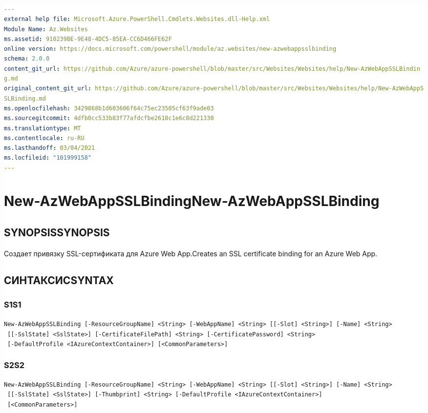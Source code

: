 ```yaml
---
external help file: Microsoft.Azure.PowerShell.Cmdlets.Websites.dll-Help.xml
Module Name: Az.Websites
ms.assetid: 910239BE-9E48-4DC5-85EA-CC6D466FE62F
online version: https://docs.microsoft.com/powershell/module/az.websites/new-azwebappsslbinding
schema: 2.0.0
content_git_url: https://github.com/Azure/azure-powershell/blob/master/src/Websites/Websites/help/New-AzWebAppSSLBinding.md
original_content_git_url: https://github.com/Azure/azure-powershell/blob/master/src/Websites/Websites/help/New-AzWebAppSSLBinding.md
ms.openlocfilehash: 3429868b1d603606f64c75ec23505cf63f9ade03
ms.sourcegitcommit: 4dfb0cc533b83f77afdcfbe2618c1e6c8d221330
ms.translationtype: MT
ms.contentlocale: ru-RU
ms.lasthandoff: 03/04/2021
ms.locfileid: "101999158"
---
```

# <span data-ttu-id="83693-101">New-AzWebAppSSLBinding</span><span class="sxs-lookup"><span data-stu-id="83693-101">New-AzWebAppSSLBinding</span></span>

## <span data-ttu-id="83693-102">SYNOPSIS</span><span class="sxs-lookup"><span data-stu-id="83693-102">SYNOPSIS</span></span>
<span data-ttu-id="83693-103">Создает привязку SSL-сертификата для Azure Web App.</span><span class="sxs-lookup"><span data-stu-id="83693-103">Creates an SSL certificate binding for an Azure Web App.</span></span>

## <span data-ttu-id="83693-104">СИНТАКСИС</span><span class="sxs-lookup"><span data-stu-id="83693-104">SYNTAX</span></span>

### <span data-ttu-id="83693-105">S1</span><span class="sxs-lookup"><span data-stu-id="83693-105">S1</span></span>
```
New-AzWebAppSSLBinding [-ResourceGroupName] <String> [-WebAppName] <String> [[-Slot] <String>] [-Name] <String>
 [[-SslState] <SslState>] [-CertificateFilePath] <String> [-CertificatePassword] <String>
 [-DefaultProfile <IAzureContextContainer>] [<CommonParameters>]
```

### <span data-ttu-id="83693-106">S2</span><span class="sxs-lookup"><span data-stu-id="83693-106">S2</span></span>
```
New-AzWebAppSSLBinding [-ResourceGroupName] <String> [-WebAppName] <String> [[-Slot] <String>] [-Name] <String>
 [[-SslState] <SslState>] [-Thumbprint] <String> [-DefaultProfile <IAzureContextContainer>]
 [<CommonParameters>]
```
